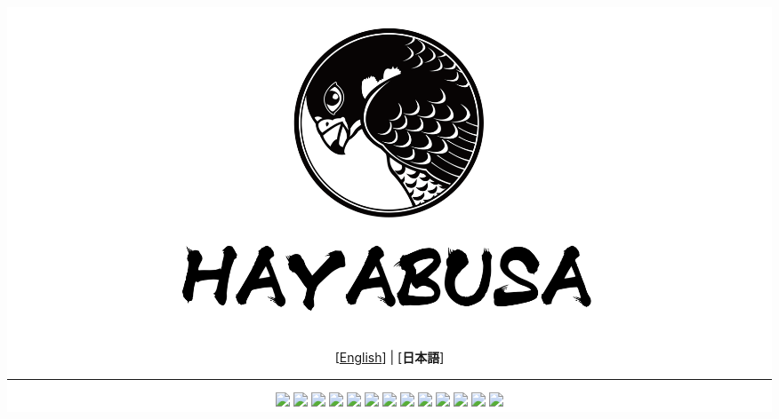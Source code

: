 <div align="center">
 <p>
    <img alt="Hayabusa Logo" src="logo.png" width="60%">
 </p>
  [<a href="README.md">English</a>] | [<b>日本語</b>]
</div>

---

<p align="center">
    <a href="https://github.com/Yamato-Security/hayabusa/releases"><img src="https://img.shields.io/github/v/release/Yamato-Security/hayabusa?color=blue&label=Stable%20Version&style=flat""/></a>
    <a href="https://github.com/Yamato-Security/hayabusa/releases"><img src="https://img.shields.io/github/downloads/Yamato-Security/hayabusa/total?style=flat&label=GitHub%F0%9F%A6%85Downloads&color=blue"/></a>
    <a href="https://github.com/Yamato-Security/hayabusa/stargazers"><img src="https://img.shields.io/github/stars/Yamato-Security/hayabusa?style=flat&label=GitHub%F0%9F%A6%85Stars"/></a>
    <a href="https://github.com/Yamato-Security/hayabusa/graphs/contributors"><img src="https://img.shields.io/github/contributors/Yamato-Security/hayabusa?label=Contributors&color=blue&style=flat"/></a>
    <a href="https://www.blackhat.com/asia-22/arsenal/schedule/#hayabusa-26211"><img src="https://raw.githubusercontent.com/toolswatch/badges/master/arsenal/asia/2022.svg"></a>
    <a href="https://codeblue.jp/2022/en/talks/?content=talks_24"><img src="https://img.shields.io/badge/CODE%20BLUE%20Bluebox-2022-blue"></a>
    <a href="https://www.seccon.jp/2022/seccon_workshop/windows.html"><img src="https://img.shields.io/badge/SECCON-2023-blue"></a>
    <a href="https://www.security-camp.or.jp/minicamp/tokyo2023.html"><img src="https://img.shields.io/badge/Security%20MiniCamp%20Tokyo-2023-blue"></a>
    <a href="https://www.sans.org/cyber-security-training-events/digital-forensics-summit-2023/"><img src="https://img.shields.io/badge/SANS%20DFIR%20Summit-2023-blue"></a>
    <a href=""><img src="https://img.shields.io/badge/Maintenance%20Level-Actively%20Developed-brightgreen.svg" /></a>
    <a href="https://rust-reportcard.xuri.me/report/github.com/Yamato-Security/hayabusa"><img src="https://rust-reportcard.xuri.me/badge/github.com/Yamato-Security/hayabusa" /></a>
    <a href="https://codecov.io/gh/Yamato-Security/hayabusa" ><img src="https://codecov.io/gh/Yamato-Security/hayabusa/branch/main/graph/badge.svg?token=WFN5XO9W8C"/></a>
    <a href="https://twitter.com/SecurityYamato"><img src="https://img.shields.io/twitter/follow/SecurityYamato?style=social"/></a>
</p>
